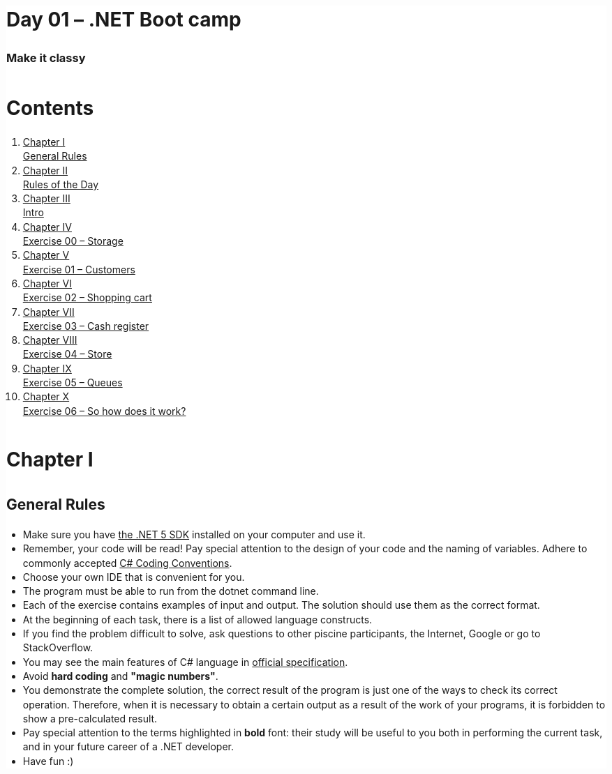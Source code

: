 # Day 01 – .NET Boot camp
### Make it classy

# Contents
1. [Chapter I](#chapter-i) \
	[General Rules](#general-rules)
2. [Chapter II](#chapter-ii) \
	[Rules of the Day](#rules-of-the-day)
3. [Chapter III](#chapter-iii) \
	[Intro](#intro)
4. [Chapter IV](#chapter-iv) \
	[Exercise 00 – Storage](#exercise-00-storage)
5. [Chapter V](#chapter-v) \
  [Exercise 01 – Customers](#exercise-01-customers)
6. [Chapter VI](#chapter-vi) \
  [Exercise 02 – Shopping cart](#exercise-02-shopping-cart) 
7. [Chapter VII](#chapter-vii) \
  [Exercise 03 – Cash register](#exercise-03-cash-register)
8. [Chapter VIII](#chapter-viii) \
  [Exercise 04 – Store](#exercise-04-store)
9. [Chapter IX](#chapter-ix) \
  [Exercise 05 – Queues](#exercise-05-queues)
10. [Chapter X](#chapter-x) \
  [Exercise 06 – So how does it work?](#exercise-06-so-how-does-it-work)

# Chapter I 

## General Rules
- Make sure you have [the .NET 5 SDK](<https://dotnet.microsoft.com/download>) installed on your computer and use it.
- Remember, your code will be read! Pay special attention to the design of your code and the naming of variables. Adhere to commonly accepted [C# Coding Conventions](<https://docs.microsoft.com/en-us/dotnet/csharp/fundamentals/coding-style/coding-conventions>).
- Choose your own IDE that is convenient for you.
- The program must be able to run from the dotnet command line.
- Each of the exercise contains examples of input and output. The solution should use them as the correct format.
- At the beginning of each task, there is a list of allowed language constructs.
- If you find the problem difficult to solve, ask questions to other piscine participants, the Internet, Google or go to StackOverflow.
- You may see the main features of C# language in [official specification](<https://docs.microsoft.com/en-us/dotnet/csharp/language-reference/language-specification/introduction>).
- Avoid **hard coding** and **"magic numbers"**.
- You demonstrate the complete solution, the correct result of the program is just one of the ways to check its correct operation. Therefore, when it is necessary to obtain a certain output as a result of the work of your programs, it is forbidden to show a pre-calculated result.
- Pay special attention to the terms highlighted in **bold** font: their study will be useful to you both in performing the current task, and in your future career of a .NET developer.
- Have fun :)
